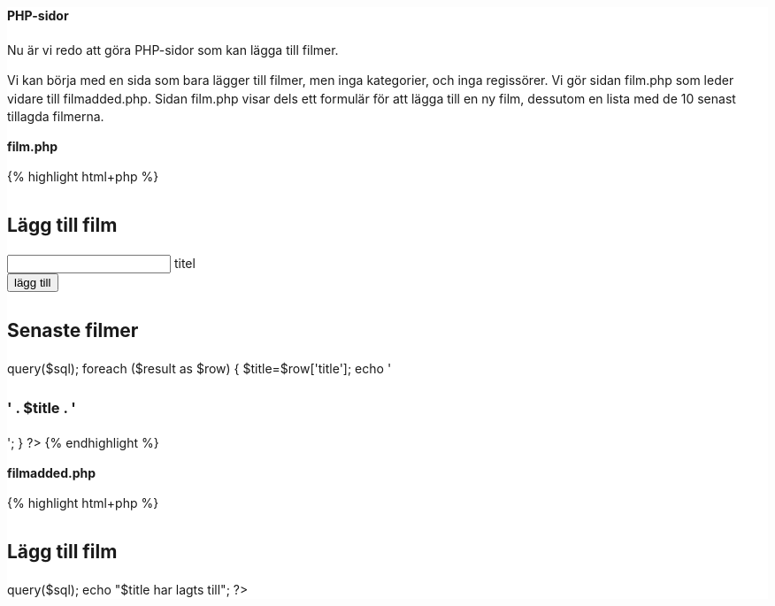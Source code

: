 #### PHP-sidor

Nu är vi redo att göra PHP-sidor som kan lägga till filmer. 

Vi kan börja med en sida som bara lägger till filmer, men inga kategorier, och inga regissörer. Vi gör sidan film.php som leder vidare till filmadded.php. Sidan film.php visar dels ett formulär för att lägga till en ny film, dessutom en lista med de 10 senast tillagda filmerna. 

**film.php**

{% highlight html+php %}
<?php
//anslut till databas
include $_SERVER['DOCUMENT_ROOT'] . "/k3bope/me105a/connect.php";
?>
<!doctype html>
<html>
<head>
<meta charset="UTF-8">
<title>Lecture 9</title>
</head>

<body>
<h2>Lägg till film</h2>
<form action='filmadded.php' method='post'>
<input name='title' > titel<br>
<input type='submit' value='lägg till'>
</form>

<h2>Senaste filmer</h2>
<?php
//visa 10 senaste filmerna
$sql="SELECT * FROM film ORDER BY id DESC LIMIT 10";
$result=$pdo->query($sql);
foreach ($result as $row) {
	$title=$row['title'];
	echo '<h3>' . $title . '</h3>';
}
?>
</body>
</html>
{% endhighlight %}


**filmadded.php**

{% highlight html+php %}
<?php
//anslut till databas
include $_SERVER['DOCUMENT_ROOT'] . "/k3bope/me105a/connect.php";
?>
<!doctype html>
<html>
<head>
<meta charset="UTF-8">
<title>Lecture 9 - added</title>
</head>

<body>
<h2>Lägg till film</h2>
<?php
$title=$_POST['title'];
$sql="INSERT INTO film (title) VALUES ('$title')";
$pdo->query($sql);
echo "$title har lagts till";
?>

</body>